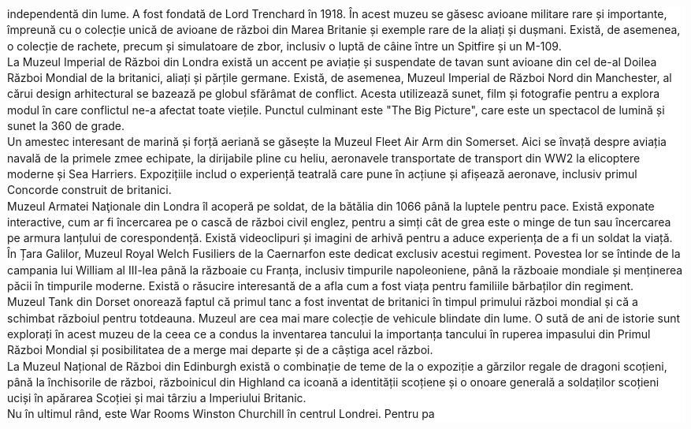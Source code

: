 independentă din lume. A fost fondată de Lord Trenchard în 1918. În acest muzeu se găsesc avioane militare rare și importante, împreună cu o colecție unică de avioane de război din Marea Britanie și exemple rare de la aliați și dușmani. Există, de asemenea, o colecție de rachete, precum și simulatoare de zbor, inclusiv o luptă de câine între un Spitfire și un M-109.<br/>La Muzeul Imperial de Război din Londra există un accent pe aviație și suspendate de tavan sunt avioane din cel de-al Doilea Război Mondial de la britanici, aliați și părțile germane. Există, de asemenea, Muzeul Imperial de Război Nord din Manchester, al cărui design arhitectural se bazează pe globul sfărâmat de conflict. Acesta utilizează sunet, film și fotografie pentru a explora modul în care conflictul ne-a afectat toate viețile. Punctul culminant este "The Big Picture", care este un spectacol de lumină și sunet la 360 de grade.<br/>Un amestec interesant de marină și forță aeriană se găsește la Muzeul Fleet Air Arm din Somerset. Aici se învață despre aviația navală de la primele zmee echipate, la dirijabile pline cu heliu, aeronavele transportate de transport din WW2 la elicoptere moderne și Sea Harriers. Expozițiile includ o experiență teatrală care pune în acțiune și afișează aeronave, inclusiv primul Concorde construit de britanici.<br/>Muzeul Armatei Naţionale din Londra îl acoperă pe soldat, de la bătălia din 1066 până la luptele pentru pace. Există exponate interactive, cum ar fi încercarea pe o cască de război civil englez, pentru a simți cât de grea este o minge de tun sau încercarea pe armura lanțului de corespondență. Există videoclipuri și imagini de arhivă pentru a aduce experiența de a fi un soldat la viață.<br/>În Țara Galilor, Muzeul Royal Welch Fusiliers de la Caernarfon este dedicat exclusiv acestui regiment. Povestea lor se întinde de la campania lui William al III-lea până la războaie cu Franța, inclusiv timpurile napoleoniene, până la războaie mondiale și menținerea păcii în timpurile moderne. Există o răsucire interesantă de a afla cum a fost viața pentru familiile bărbaților din regiment.<br/>Muzeul Tank din Dorset onorează faptul că primul tanc a fost inventat de britanici în timpul primului război mondial și că a schimbat războiul pentru totdeauna. Muzeul are cea mai mare colecție de vehicule blindate din lume. O sută de ani de istorie sunt explorați în acest muzeu de la ceea ce a condus la inventarea tancului la importanța tancului în ruperea impasului din Primul Război Mondial și posibilitatea de a merge mai departe și de a câștiga acel război.<br/>La Muzeul Național de Război din Edinburgh există o combinație de teme de la o expoziție a gărzilor regale de dragoni scoțieni, până la închisorile de război, războinicul din Highland ca icoană a identității scoțiene și o onoare generală a soldaților scoțieni uciși în apărarea Scoției și mai târziu a Imperiului Britanic.<br/>Nu în ultimul rând, este War Rooms Winston Churchill în centrul Londrei. Pentru pa